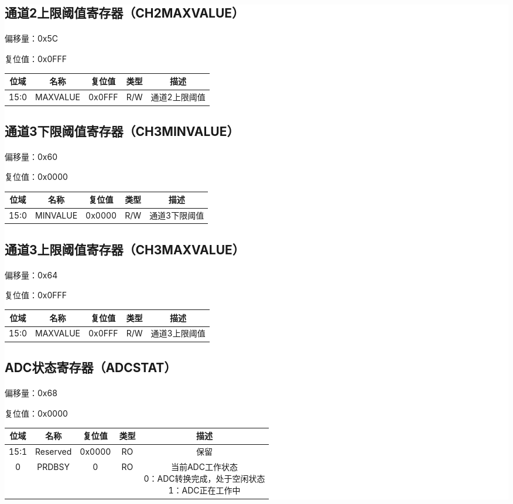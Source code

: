 ## 通道2上限阈值寄存器（CH2MAXVALUE）

偏移量：0x5C

复位值：0x0FFF

<center>

位域 | 名称 | 复位值 | 类型 | 描述
:--: | :--: | :--: | :--: | :--:
15:0 | MAXVALUE | 0x0FFF | R/W | 通道2上限阈值

</center>

## 通道3下限阈值寄存器（CH3MINVALUE）

偏移量：0x60

复位值：0x0000

<center>

位域 | 名称 | 复位值 | 类型 | 描述
:--: | :--: | :--: | :--: | :--:
15:0 | MINVALUE | 0x0000 | R/W | 通道3下限阈值

</center>

## 通道3上限阈值寄存器（CH3MAXVALUE）

偏移量：0x64

复位值：0x0FFF

<center>

位域 | 名称 | 复位值 | 类型 | 描述
:--: | :--: | :--: | :--: | :--:
15:0 | MAXVALUE | 0x0FFF | R/W | 通道3上限阈值

</center>

## ADC状态寄存器（ADCSTAT）

偏移量：0x68

复位值：0x0000

<center>

位域 | 名称 | 复位值 | 类型 | 描述
:--: | :--: | :--: | :--: | :--:
15:1 | Reserved | 0x0000 | RO | 保留
0 | PRDBSY | 0 | RO | 当前ADC工作状态<br>0：ADC转换完成，处于空闲状态<br>1：ADC正在工作中

</center>